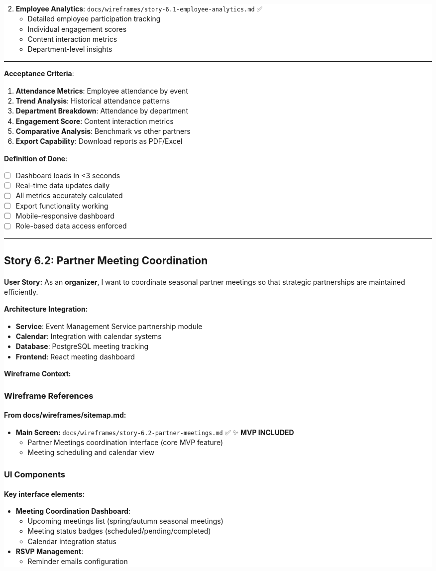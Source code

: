 2. **Employee Analytics**: `docs/wireframes/story-6.1-employee-analytics.md` ✅
   - Detailed employee participation tracking
   - Individual engagement scores
   - Content interaction metrics
   - Department-level insights

---

**Acceptance Criteria**:
1. **Attendance Metrics**: Employee attendance by event
2. **Trend Analysis**: Historical attendance patterns
3. **Department Breakdown**: Attendance by department
4. **Engagement Score**: Content interaction metrics
5. **Comparative Analysis**: Benchmark vs other partners
6. **Export Capability**: Download reports as PDF/Excel

**Definition of Done**:
- [ ] Dashboard loads in <3 seconds
- [ ] Real-time data updates daily
- [ ] All metrics accurately calculated
- [ ] Export functionality working
- [ ] Mobile-responsive dashboard
- [ ] Role-based data access enforced

---

## Story 6.2: Partner Meeting Coordination

**User Story:**
As an **organizer**, I want to coordinate seasonal partner meetings so that strategic partnerships are maintained efficiently.

**Architecture Integration:**
- **Service**: Event Management Service partnership module
- **Calendar**: Integration with calendar systems
- **Database**: PostgreSQL meeting tracking
- **Frontend**: React meeting dashboard

**Wireframe Context:**

### Wireframe References
**From docs/wireframes/sitemap.md:**
- **Main Screen:** `docs/wireframes/story-6.2-partner-meetings.md` ✅ ✨ **MVP INCLUDED**
  - Partner Meetings coordination interface (core MVP feature)
  - Meeting scheduling and calendar view
 
### UI Components
**Key interface elements:**
- **Meeting Coordination Dashboard**:
  - Upcoming meetings list (spring/autumn seasonal meetings)
  - Meeting status badges (scheduled/pending/completed)
  - Calendar integration status
- **RSVP Management**:
  - Reminder emails configuration
 